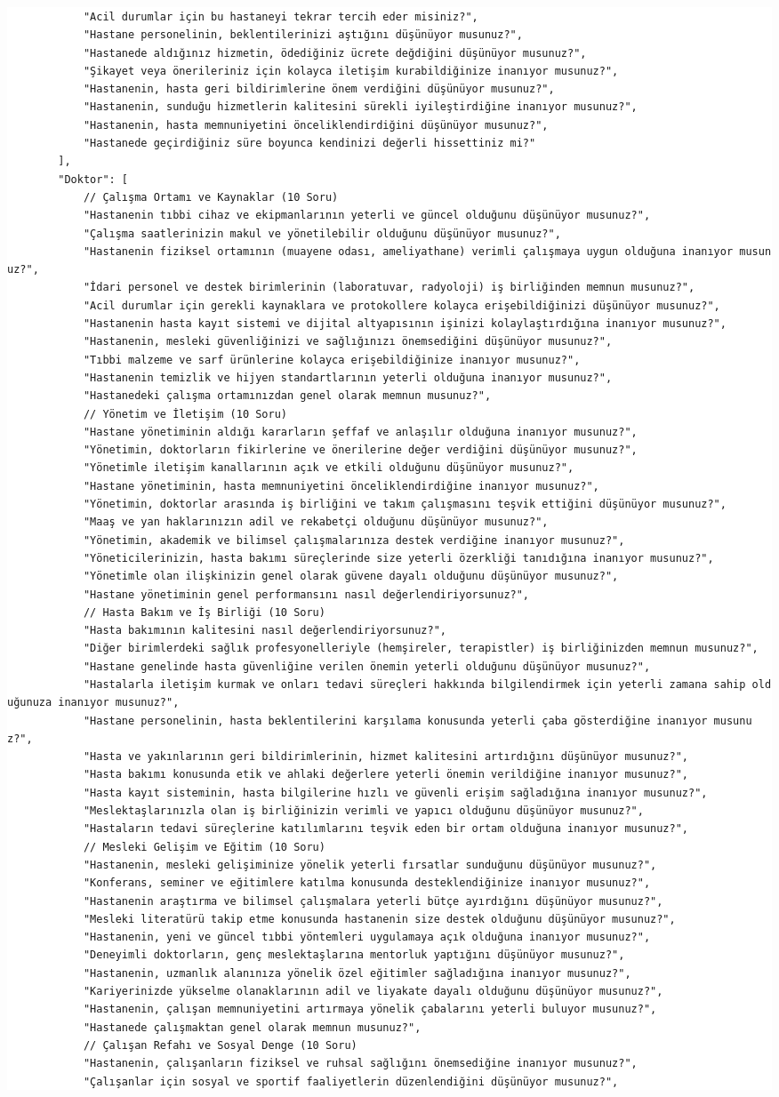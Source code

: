                 "Acil durumlar için bu hastaneyi tekrar tercih eder misiniz?",
                "Hastane personelinin, beklentilerinizi aştığını düşünüyor musunuz?",
                "Hastanede aldığınız hizmetin, ödediğiniz ücrete değdiğini düşünüyor musunuz?",
                "Şikayet veya önerileriniz için kolayca iletişim kurabildiğinize inanıyor musunuz?",
                "Hastanenin, hasta geri bildirimlerine önem verdiğini düşünüyor musunuz?",
                "Hastanenin, sunduğu hizmetlerin kalitesini sürekli iyileştirdiğine inanıyor musunuz?",
                "Hastanenin, hasta memnuniyetini önceliklendirdiğini düşünüyor musunuz?",
                "Hastanede geçirdiğiniz süre boyunca kendinizi değerli hissettiniz mi?"
            ],
            "Doktor": [
                // Çalışma Ortamı ve Kaynaklar (10 Soru)
                "Hastanenin tıbbi cihaz ve ekipmanlarının yeterli ve güncel olduğunu düşünüyor musunuz?",
                "Çalışma saatlerinizin makul ve yönetilebilir olduğunu düşünüyor musunuz?",
                "Hastanenin fiziksel ortamının (muayene odası, ameliyathane) verimli çalışmaya uygun olduğuna inanıyor musunuz?",
                "İdari personel ve destek birimlerinin (laboratuvar, radyoloji) iş birliğinden memnun musunuz?",
                "Acil durumlar için gerekli kaynaklara ve protokollere kolayca erişebildiğinizi düşünüyor musunuz?",
                "Hastanenin hasta kayıt sistemi ve dijital altyapısının işinizi kolaylaştırdığına inanıyor musunuz?",
                "Hastanenin, mesleki güvenliğinizi ve sağlığınızı önemsediğini düşünüyor musunuz?",
                "Tıbbi malzeme ve sarf ürünlerine kolayca erişebildiğinize inanıyor musunuz?",
                "Hastanenin temizlik ve hijyen standartlarının yeterli olduğuna inanıyor musunuz?",
                "Hastanedeki çalışma ortamınızdan genel olarak memnun musunuz?",
                // Yönetim ve İletişim (10 Soru)
                "Hastane yönetiminin aldığı kararların şeffaf ve anlaşılır olduğuna inanıyor musunuz?",
                "Yönetimin, doktorların fikirlerine ve önerilerine değer verdiğini düşünüyor musunuz?",
                "Yönetimle iletişim kanallarının açık ve etkili olduğunu düşünüyor musunuz?",
                "Hastane yönetiminin, hasta memnuniyetini önceliklendirdiğine inanıyor musunuz?",
                "Yönetimin, doktorlar arasında iş birliğini ve takım çalışmasını teşvik ettiğini düşünüyor musunuz?",
                "Maaş ve yan haklarınızın adil ve rekabetçi olduğunu düşünüyor musunuz?",
                "Yönetimin, akademik ve bilimsel çalışmalarınıza destek verdiğine inanıyor musunuz?",
                "Yöneticilerinizin, hasta bakımı süreçlerinde size yeterli özerkliği tanıdığına inanıyor musunuz?",
                "Yönetimle olan ilişkinizin genel olarak güvene dayalı olduğunu düşünüyor musunuz?",
                "Hastane yönetiminin genel performansını nasıl değerlendiriyorsunuz?",
                // Hasta Bakım ve İş Birliği (10 Soru)
                "Hasta bakımının kalitesini nasıl değerlendiriyorsunuz?",
                "Diğer birimlerdeki sağlık profesyonelleriyle (hemşireler, terapistler) iş birliğinizden memnun musunuz?",
                "Hastane genelinde hasta güvenliğine verilen önemin yeterli olduğunu düşünüyor musunuz?",
                "Hastalarla iletişim kurmak ve onları tedavi süreçleri hakkında bilgilendirmek için yeterli zamana sahip olduğunuza inanıyor musunuz?",
                "Hastane personelinin, hasta beklentilerini karşılama konusunda yeterli çaba gösterdiğine inanıyor musunuz?",
                "Hasta ve yakınlarının geri bildirimlerinin, hizmet kalitesini artırdığını düşünüyor musunuz?",
                "Hasta bakımı konusunda etik ve ahlaki değerlere yeterli önemin verildiğine inanıyor musunuz?",
                "Hasta kayıt sisteminin, hasta bilgilerine hızlı ve güvenli erişim sağladığına inanıyor musunuz?",
                "Meslektaşlarınızla olan iş birliğinizin verimli ve yapıcı olduğunu düşünüyor musunuz?",
                "Hastaların tedavi süreçlerine katılımlarını teşvik eden bir ortam olduğuna inanıyor musunuz?",
                // Mesleki Gelişim ve Eğitim (10 Soru)
                "Hastanenin, mesleki gelişiminize yönelik yeterli fırsatlar sunduğunu düşünüyor musunuz?",
                "Konferans, seminer ve eğitimlere katılma konusunda desteklendiğinize inanıyor musunuz?",
                "Hastanenin araştırma ve bilimsel çalışmalara yeterli bütçe ayırdığını düşünüyor musunuz?",
                "Mesleki literatürü takip etme konusunda hastanenin size destek olduğunu düşünüyor musunuz?",
                "Hastanenin, yeni ve güncel tıbbi yöntemleri uygulamaya açık olduğuna inanıyor musunuz?",
                "Deneyimli doktorların, genç meslektaşlarına mentorluk yaptığını düşünüyor musunuz?",
                "Hastanenin, uzmanlık alanınıza yönelik özel eğitimler sağladığına inanıyor musunuz?",
                "Kariyerinizde yükselme olanaklarının adil ve liyakate dayalı olduğunu düşünüyor musunuz?",
                "Hastanenin, çalışan memnuniyetini artırmaya yönelik çabalarını yeterli buluyor musunuz?",
                "Hastanede çalışmaktan genel olarak memnun musunuz?",
                // Çalışan Refahı ve Sosyal Denge (10 Soru)
                "Hastanenin, çalışanların fiziksel ve ruhsal sağlığını önemsediğine inanıyor musunuz?",
                "Çalışanlar için sosyal ve sportif faaliyetlerin düzenlendiğini düşünüyor musunuz?",